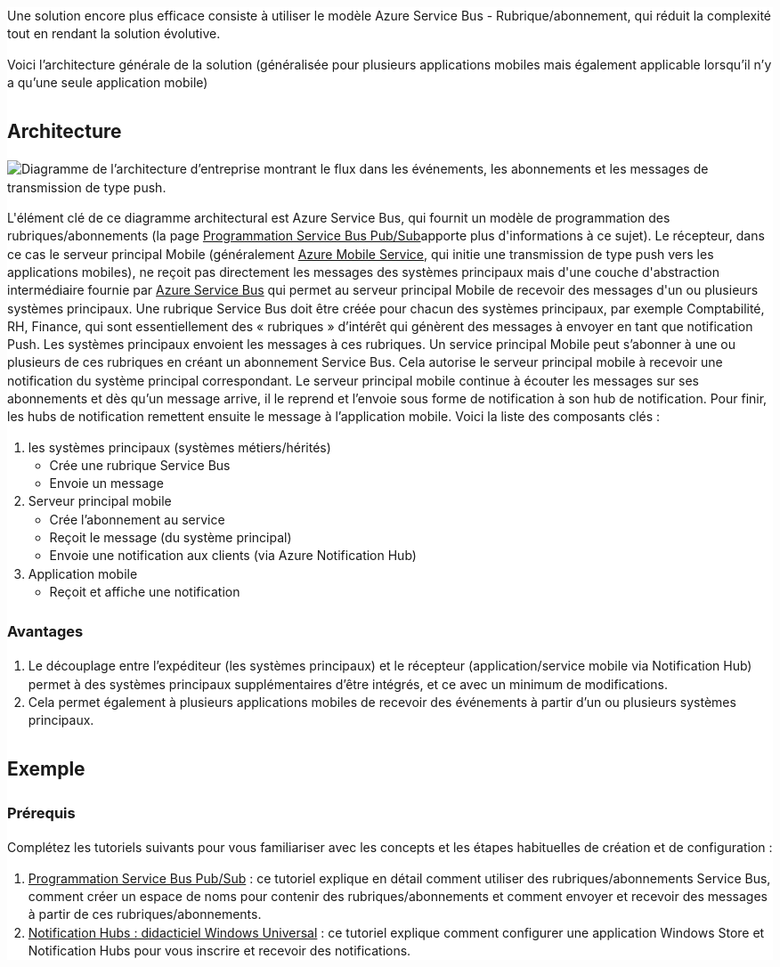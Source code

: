 Une solution encore plus efficace consiste à utiliser le modèle Azure Service Bus - Rubrique/abonnement, qui réduit la complexité tout en rendant la solution évolutive.

Voici l’architecture générale de la solution (généralisée pour plusieurs applications mobiles mais également applicable lorsqu’il n’y a qu’une seule application mobile)

## <a name="architecture"></a>Architecture

![Diagramme de l’architecture d’entreprise montrant le flux dans les événements, les abonnements et les messages de transmission de type push.][1]

L'élément clé de ce diagramme architectural est Azure Service Bus, qui fournit un modèle de programmation des rubriques/abonnements (la page [Programmation Service Bus Pub/Sub]apporte plus d'informations à ce sujet). Le récepteur, dans ce cas le serveur principal Mobile (généralement [Azure Mobile Service], qui initie une transmission de type push vers les applications mobiles), ne reçoit pas directement les messages des systèmes principaux mais d'une couche d'abstraction intermédiaire fournie par [Azure Service Bus] qui permet au serveur principal Mobile de recevoir des messages d'un ou plusieurs systèmes principaux. Une rubrique Service Bus doit être créée pour chacun des systèmes principaux, par exemple Comptabilité, RH, Finance, qui sont essentiellement des « rubriques » d’intérêt qui génèrent des messages à envoyer en tant que notification Push. Les systèmes principaux envoient les messages à ces rubriques. Un service principal Mobile peut s’abonner à une ou plusieurs de ces rubriques en créant un abonnement Service Bus. Cela autorise le serveur principal mobile à recevoir une notification du système principal correspondant. Le serveur principal mobile continue à écouter les messages sur ses abonnements et dès qu’un message arrive, il le reprend et l’envoie sous forme de notification à son hub de notification. Pour finir, les hubs de notification remettent ensuite le message à l’application mobile. Voici la liste des composants clés :

1. les systèmes principaux (systèmes métiers/hérités)
   * Crée une rubrique Service Bus
   * Envoie un message
1. Serveur principal mobile
   * Crée l’abonnement au service
   * Reçoit le message (du système principal)
   * Envoie une notification aux clients (via Azure Notification Hub)
1. Application mobile
   * Reçoit et affiche une notification

### <a name="benefits"></a>Avantages

1. Le découplage entre l’expéditeur (les systèmes principaux) et le récepteur (application/service mobile via Notification Hub) permet à des systèmes principaux supplémentaires d’être intégrés, et ce avec un minimum de modifications.
1. Cela permet également à plusieurs applications mobiles de recevoir des événements à partir d’un ou plusieurs systèmes principaux.  

## <a name="sample"></a>Exemple

### <a name="prerequisites"></a>Prérequis

Complétez les tutoriels suivants pour vous familiariser avec les concepts et les étapes habituelles de création et de configuration :

1. [Programmation Service Bus Pub/Sub] : ce tutoriel explique en détail comment utiliser des rubriques/abonnements Service Bus, comment créer un espace de noms pour contenir des rubriques/abonnements et comment envoyer et recevoir des messages à partir de ces rubriques/abonnements.
2. [Notification Hubs : didacticiel Windows Universal] : ce tutoriel explique comment configurer une application Windows Store et Notification Hubs pour vous inscrire et recevoir des notifications.


[1]: ./media/notification-hubs-enterprise-push-architecture/architecture.png
[2]: ./media/notification-hubs-enterprise-push-architecture/WebJobsContextMenu.png
[3]: ./media/notification-hubs-enterprise-push-architecture/PublishAsWebJob.png
[4]: ./media/notification-hubs-enterprise-push-architecture/WebJob.png
[5]: ./media/notification-hubs-enterprise-push-architecture/Notifications.png
[6]: ./media/notification-hubs-enterprise-push-architecture/WebJobsLog.png
[Exemples de Notification Hub]: https://github.com/Azure/azure-notificationhubs-samples
[Azure Mobile Service]: https://azure.microsoft.com/documentation/services/mobile-services/
[Azure Service Bus]: ../service-bus-messaging/service-bus-messaging-overview.md
[Programmation Service Bus Pub/Sub]: ../service-bus-messaging/service-bus-dotnet-how-to-use-topics-subscriptions.md
[tâche web Azure]: ../app-service/webjobs-create.md
[Notification Hubs : didacticiel Windows Universal]: ./notification-hubs-windows-store-dotnet-get-started-wns-push-notification.md
[Azure portal]: https://portal.azure.com/